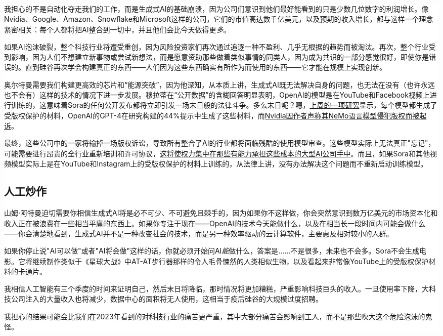 我担心的不是自动化夺走我们的工作，而是生成式AI的基础崩溃，因为公司们意识到他们最好能看到的只是少数几位数字的利润增长。像Nvidia、Google、Amazon、Snowflake和Microsoft这样的公司，它们的市值高达数千亿美元，以及预期的收入增长，都与这样一个理念紧密相关：每个人都将把AI整合到一切中，并且他们会比今天做得更*多*。

如果AI泡沫破裂，整个科技行业将遭受重创，因为风险投资家们再次通过追逐一种不盈利、几乎无根据的趋势而被淘汰。再次，整个行业受到影响，因为人们不想建立新事物或尝试新想法，而是愿意资助那些做着类似事情的同类人，因为成为共识的一部分感觉很好，即使你是错误的。直到硅谷再次学会构建真正的东西——人们因为这些东西确实有所作为而使用的东西——它才能在规模上实现创新。

奥尔特曼需要我们构建更高效的芯片和“能源突破”，因为他深知，从本质上讲，生成式AI既无法解决自身的问题，也无法在没有（也许永远也不会有）这样的技术的情况下进一步发展。穆拉蒂在“公开数据”的含糊回答明显表明，OpenAI的模型是在YouTube和Facebook视频上进行训练的，这意味着Sora的任何公开发布都将立即引发一场末日般的法律斗争。多么末日呢？嗯，[上周的一项研究](https://www.cnbc.com/2024/03/06/gpt-4-researchers-tested-leading-ai-models-for-copyright-infringement.html?ref=wheresyoured.at)显示，每个模型都生成了受版权保护的材料，OpenAI的GPT-4在研究构建的44%提示中生成了这些材料，而[Nvidia因作者声称其NeMo语言模型侵犯版权而被起诉](https://www.engadget.com/now-its-nvidia-being-sued-over-ai-copyright-infringement-083407300.html?ref=wheresyoured.at)。

最终，这些公司中的一家将输掉一场版权诉讼，导致所有整合了AI的行业都将面临残酷的使用模型审查。这些模型实际上无法真正"忘记"，可能需要进行昂贵的全行业重新培训和许可协议，[这将使权力集中在那些有能力承担这些成本的大型AI公司手中](https://hunterwalk.com/2024/02/23/every-time-openai-cuts-a-check-for-training-data-an-unlaunched-competitive-startup-dies-without-a-safe-harbor-ai-will-be-ruled-by-incumbents/?ref=wheresyoured.at)。而且，如果Sora和其他视频模型实际上是在YouTube和Instagram上的受版权保护的材料上训练的，从法律上讲，没有办法解决这个问题而不重新启动训练模型。

## 人工炒作

山姆·阿特曼迫切需要你相信生成式AI将是必不可少、不可避免且棘手的，因为如果你不这样做，你会突然意识到数万亿美元的市场资本化和收入正在被浪费在一些相当平庸的东西上。如果你专注于现在——OpenAI的技术今天能做什么，以及在相当长一段时间内可能会做什么——你会清楚地看到，生成式AI并不是一种改变社会的技术，而是另一种效率驱动的云计算软件，主要惠及相对较小的人群。

如果你停止说"AI可以做"或者"AI将会做"这样的话，你就必须开始问AI*能*做什么，答案是……不是很多，未来也不会多。Sora不会生成电影。它将继续制作类似于《星球大战》中AT-AT步行器那样的令人毛骨悚然的人类相似生物，以及看起来非常像YouTube上的受版权保护材料的卡通片。

我相信人工智能有三个季度的时间来证明自己，然后末日将降临，那时情况将更加糟糕，严重影响科技巨头的收入。一旦使用率下降，大科技公司注入的大量收入也将减少，数据中心的面积将无人使用，这相当于疫后硅谷的大规模过度招聘。

我担心的结果可能会比我们在2023年看到的对科技行业的痛苦更严重，其中大部分痛苦会影响到工人，而不是那些吹大这个危险泡沫的鬼怪。
